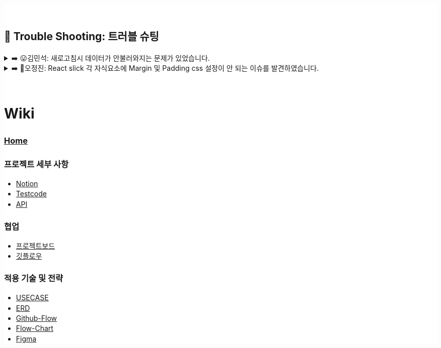 </table>


<br>


## 📌 Trouble Shooting: 트러블 슈팅

<details><summary>➡️ 😛김민석: 새로고침시 데이터가 안불러와지는 문제가 있었습니다. </summary></details>

<details><summary>➡️ 🥸오정진: React slick 각 자식요소에 Margin 및 Padding css 설정이 안 되는 이슈를 발견하였습니다. </summary></details>
 
<br>

# Wiki
### [Home](https://github.com/MTVS-CodeMagician/MTVS-reserve/wiki)

### 프로젝트 세부 사항
* [Notion](https://github.com/MTVS-CodeMagician/MTVS-reserve/wiki/Notion) <br>
* [Testcode](https://github.com/MTVS-CodeMagician/MTVS-reserve/wiki/%ED%85%8C%EC%8A%A4%ED%8A%B8%EC%BD%94%EB%93%9C) <br>
* [API](https://github.com/MTVS-CodeMagician/MTVS-reserve/wiki/API) <br>

### 협업
* [프로젝트보드](https://github.com/MTVS-CodeMagician/MTVS-reserve/wiki/%ED%94%84%EB%A1%9C%EC%A0%9D%ED%8A%B8%EB%B3%B4%EB%93%9C) <br>
* [깃플로우](https://github.com/MTVS-CodeMagician/MTVS-reserve/wiki/%EA%B9%83%ED%94%8C%EB%A1%9C%EC%9A%B0) <br>

### 적용 기술 및 전략
* [USECASE](https://github.com/MTVS-CodeMagician/MTVS-reserve/wiki/USECASE)
* [ERD](https://github.com/MTVS-CodeMagician/MTVS-reserve/wiki/ERD)
* [Github-Flow](https://github.com/MTVS-CodeMagician/MTVS-reserve/wiki/Github-Flow)
* [Flow-Chart](https://github.com/MTVS-CodeMagician/MTVS-reserve/wiki/Flow-Chart)
* [Figma](https://github.com/MTVS-CodeMagician/MTVS-reserve/wiki/Figma)
